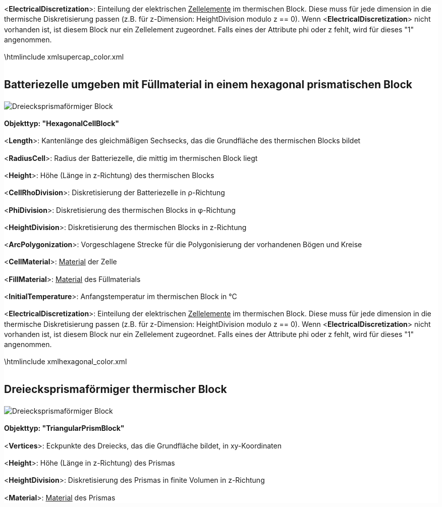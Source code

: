 <**ElectricalDiscretization**>: Einteilung der elektrischen [Zellelemente](xmlelectrical.html) im thermischen Block. Diese muss für jede dimension in die thermische Diskretisierung passen (z.B. für z-Dimension: HeightDivision modulo z == 0). Wenn <**ElectricalDiscretization**> nicht vorhanden ist, ist diesem Block nur ein Zellelement zugeordnet. Falls eines der Attribute phi oder z fehlt, wird für dieses "1" angenommen.

\htmlinclude xmlsupercap_color.xml

Batteriezelle umgeben mit Füllmaterial in einem hexagonal prismatischen Block
----------

![Dreiecksprismaförmiger Block](cell_hex.png)

__Objekttyp: "HexagonalCellBlock"__

<**Length**>: Kantenlänge des gleichmäßigen Sechsecks, das die Grundfläche des thermischen Blocks bildet

<**RadiusCell**>: Radius der Batteriezelle, die mittig im thermischen Block liegt

<**Height**>: Höhe (Länge in z-Richtung) des thermischen Blocks

<**CellRhoDivision**>: Diskretisierung der Batteriezelle in ρ-Richtung

<**PhiDivision**>: Diskretisierung des thermischen Blocks in φ-Richtung

<**HeightDivision**>: Diskretisierung des thermischen Blocks in z-Richtung

<**ArcPolygonization**>: Vorgeschlagene Strecke für die Polygonisierung der vorhandenen Bögen und Kreise

<**CellMaterial**>: [Material](xmlthermalmaterial.html) der Zelle

<**FillMaterial**>: [Material](xmlthermalmaterial.html) des Füllmaterials

<**InitialTemperature**>: Anfangstemperatur im thermischen Block in °C

<**ElectricalDiscretization**>: Einteilung der elektrischen [Zellelemente](xmlelectrical.html) im thermischen Block. Diese muss für jede dimension in die thermische Diskretisierung passen (z.B. für z-Dimension: HeightDivision modulo z == 0). Wenn <**ElectricalDiscretization**> nicht vorhanden ist, ist diesem Block nur ein Zellelement zugeordnet. Falls eines der Attribute phi oder z fehlt, wird für dieses "1" angenommen.

\htmlinclude xmlhexagonal_color.xml


Dreiecksprismaförmiger thermischer Block
----------
![Dreiecksprismaförmiger Block](tri.png)

__Objekttyp: "TriangularPrismBlock"__

<**Vertices**>: Eckpunkte des Dreiecks, das die Grundfläche bildet, in xy-Koordinaten

<**Height**>: Höhe (Länge in z-Richtung) des Prismas

<**HeightDivision**>: Diskretisierung des Prismas in finite Volumen in z-Richtung

<**Material**>: [Material](xmlthermalmaterial.html) des Prismas
